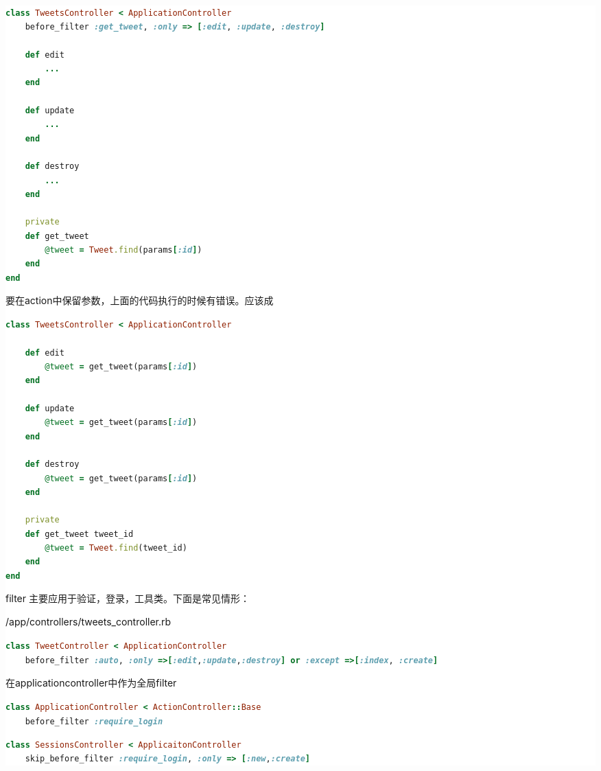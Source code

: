 ```ruby
class TweetsController < ApplicationController
	before_filter :get_tweet, :only => [:edit, :update, :destroy]

	def edit
		...
	end

	def update
		...
	end

	def destroy
		...
	end

	private
	def get_tweet
		@tweet = Tweet.find(params[:id])
	end
end
```
要在action中保留参数，上面的代码执行的时候有错误。应该成

```ruby
class TweetsController < ApplicationController

	def edit
		@tweet = get_tweet(params[:id])
	end

	def update
		@tweet = get_tweet(params[:id])
	end

	def destroy
		@tweet = get_tweet(params[:id])
	end

	private
	def get_tweet tweet_id
		@tweet = Tweet.find(tweet_id)
	end
end
```

filter 主要应用于验证，登录，工具类。下面是常见情形：

/app/controllers/tweets_controller.rb

```ruby
class TweetController < ApplicationController
	before_filter :auto, :only =>[:edit,:update,:destroy] or :except =>[:index, :create]
```

在applicationcontroller中作为全局filter

```ruby
class ApplicationController < ActionController::Base
	before_filter :require_login
```

```ruby
class SessionsController < ApplicaitonController
	skip_before_filter :require_login, :only => [:new,:create]
```